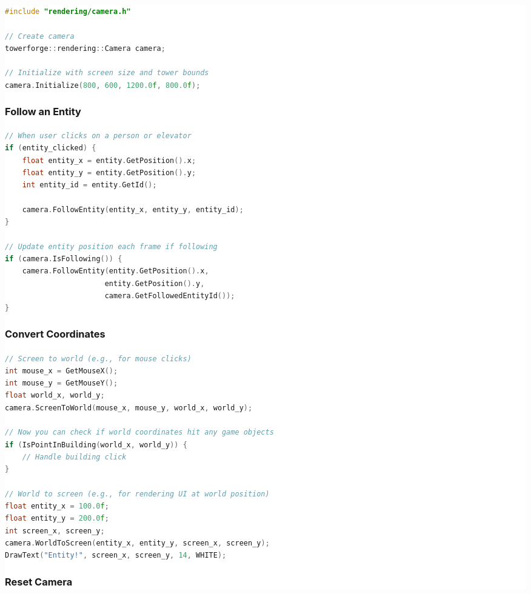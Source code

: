 ```cpp
#include "rendering/camera.h"

// Create camera
towerforge::rendering::Camera camera;

// Initialize with screen size and tower bounds
camera.Initialize(800, 600, 1200.0f, 800.0f);
```

### Follow an Entity

```cpp
// When user clicks on a person or elevator
if (entity_clicked) {
    float entity_x = entity.GetPosition().x;
    float entity_y = entity.GetPosition().y;
    int entity_id = entity.GetId();
    
    camera.FollowEntity(entity_x, entity_y, entity_id);
}

// Update entity position each frame if following
if (camera.IsFollowing()) {
    camera.FollowEntity(entity.GetPosition().x, 
                       entity.GetPosition().y,
                       camera.GetFollowedEntityId());
}
```

### Convert Coordinates

```cpp
// Screen to world (e.g., for mouse clicks)
int mouse_x = GetMouseX();
int mouse_y = GetMouseY();
float world_x, world_y;
camera.ScreenToWorld(mouse_x, mouse_y, world_x, world_y);

// Now you can check if world coordinates hit any game objects
if (IsPointInBuilding(world_x, world_y)) {
    // Handle building click
}

// World to screen (e.g., for rendering UI at world position)
float entity_x = 100.0f;
float entity_y = 200.0f;
int screen_x, screen_y;
camera.WorldToScreen(entity_x, entity_y, screen_x, screen_y);
DrawText("Entity!", screen_x, screen_y, 14, WHITE);
```

### Reset Camera
